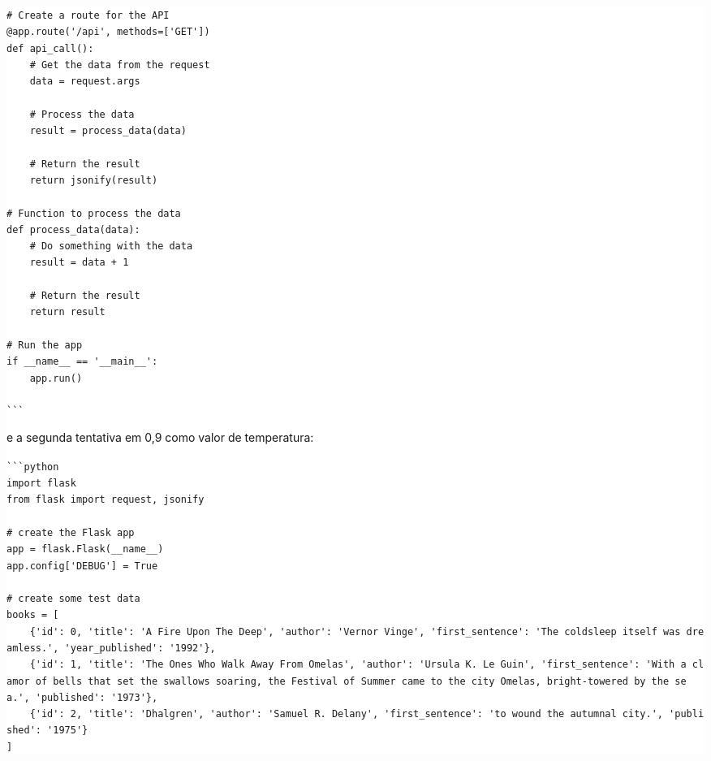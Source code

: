     # Create a route for the API
    @app.route('/api', methods=['GET'])
    def api_call():
        # Get the data from the request
        data = request.args

        # Process the data
        result = process_data(data)

        # Return the result
        return jsonify(result)

    # Function to process the data
    def process_data(data):
        # Do something with the data
        result = data + 1

        # Return the result
        return result

    # Run the app
    if __name__ == '__main__':
        app.run()

    ```

e a segunda tentativa em 0,9 como valor de temperatura:

    ```python
    import flask
    from flask import request, jsonify

    # create the Flask app
    app = flask.Flask(__name__)
    app.config['DEBUG'] = True

    # create some test data
    books = [
        {'id': 0, 'title': 'A Fire Upon The Deep', 'author': 'Vernor Vinge', 'first_sentence': 'The coldsleep itself was dreamless.', 'year_published': '1992'},
        {'id': 1, 'title': 'The Ones Who Walk Away From Omelas', 'author': 'Ursula K. Le Guin', 'first_sentence': 'With a clamor of bells that set the swallows soaring, the Festival of Summer came to the city Omelas, bright-towered by the sea.', 'published': '1973'},
        {'id': 2, 'title': 'Dhalgren', 'author': 'Samuel R. Delany', 'first_sentence': 'to wound the autumnal city.', 'published': '1975'}
    ]
